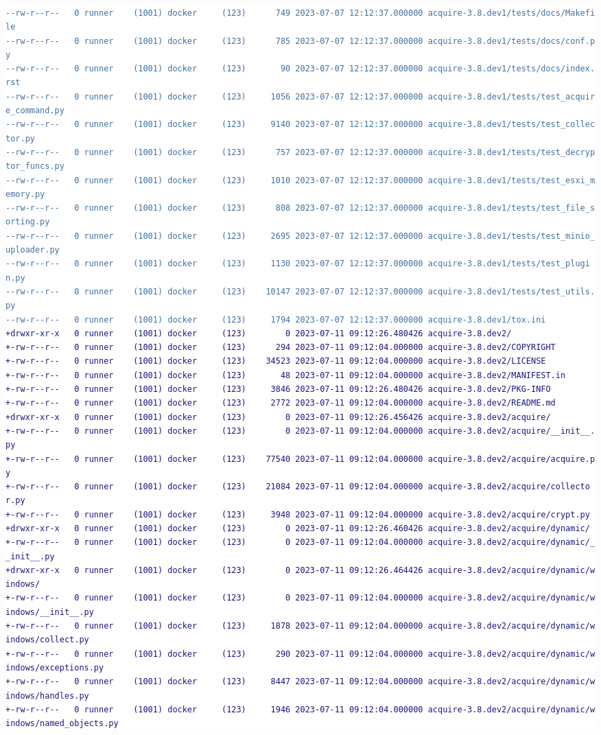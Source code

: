 ```diff
--rw-r--r--   0 runner    (1001) docker     (123)      749 2023-07-07 12:12:37.000000 acquire-3.8.dev1/tests/docs/Makefile
--rw-r--r--   0 runner    (1001) docker     (123)      785 2023-07-07 12:12:37.000000 acquire-3.8.dev1/tests/docs/conf.py
--rw-r--r--   0 runner    (1001) docker     (123)       90 2023-07-07 12:12:37.000000 acquire-3.8.dev1/tests/docs/index.rst
--rw-r--r--   0 runner    (1001) docker     (123)     1056 2023-07-07 12:12:37.000000 acquire-3.8.dev1/tests/test_acquire_command.py
--rw-r--r--   0 runner    (1001) docker     (123)     9140 2023-07-07 12:12:37.000000 acquire-3.8.dev1/tests/test_collector.py
--rw-r--r--   0 runner    (1001) docker     (123)      757 2023-07-07 12:12:37.000000 acquire-3.8.dev1/tests/test_decryptor_funcs.py
--rw-r--r--   0 runner    (1001) docker     (123)     1010 2023-07-07 12:12:37.000000 acquire-3.8.dev1/tests/test_esxi_memory.py
--rw-r--r--   0 runner    (1001) docker     (123)      808 2023-07-07 12:12:37.000000 acquire-3.8.dev1/tests/test_file_sorting.py
--rw-r--r--   0 runner    (1001) docker     (123)     2695 2023-07-07 12:12:37.000000 acquire-3.8.dev1/tests/test_minio_uploader.py
--rw-r--r--   0 runner    (1001) docker     (123)     1130 2023-07-07 12:12:37.000000 acquire-3.8.dev1/tests/test_plugin.py
--rw-r--r--   0 runner    (1001) docker     (123)    10147 2023-07-07 12:12:37.000000 acquire-3.8.dev1/tests/test_utils.py
--rw-r--r--   0 runner    (1001) docker     (123)     1794 2023-07-07 12:12:37.000000 acquire-3.8.dev1/tox.ini
+drwxr-xr-x   0 runner    (1001) docker     (123)        0 2023-07-11 09:12:26.480426 acquire-3.8.dev2/
+-rw-r--r--   0 runner    (1001) docker     (123)      294 2023-07-11 09:12:04.000000 acquire-3.8.dev2/COPYRIGHT
+-rw-r--r--   0 runner    (1001) docker     (123)    34523 2023-07-11 09:12:04.000000 acquire-3.8.dev2/LICENSE
+-rw-r--r--   0 runner    (1001) docker     (123)       48 2023-07-11 09:12:04.000000 acquire-3.8.dev2/MANIFEST.in
+-rw-r--r--   0 runner    (1001) docker     (123)     3846 2023-07-11 09:12:26.480426 acquire-3.8.dev2/PKG-INFO
+-rw-r--r--   0 runner    (1001) docker     (123)     2772 2023-07-11 09:12:04.000000 acquire-3.8.dev2/README.md
+drwxr-xr-x   0 runner    (1001) docker     (123)        0 2023-07-11 09:12:26.456426 acquire-3.8.dev2/acquire/
+-rw-r--r--   0 runner    (1001) docker     (123)        0 2023-07-11 09:12:04.000000 acquire-3.8.dev2/acquire/__init__.py
+-rw-r--r--   0 runner    (1001) docker     (123)    77540 2023-07-11 09:12:04.000000 acquire-3.8.dev2/acquire/acquire.py
+-rw-r--r--   0 runner    (1001) docker     (123)    21084 2023-07-11 09:12:04.000000 acquire-3.8.dev2/acquire/collector.py
+-rw-r--r--   0 runner    (1001) docker     (123)     3948 2023-07-11 09:12:04.000000 acquire-3.8.dev2/acquire/crypt.py
+drwxr-xr-x   0 runner    (1001) docker     (123)        0 2023-07-11 09:12:26.460426 acquire-3.8.dev2/acquire/dynamic/
+-rw-r--r--   0 runner    (1001) docker     (123)        0 2023-07-11 09:12:04.000000 acquire-3.8.dev2/acquire/dynamic/__init__.py
+drwxr-xr-x   0 runner    (1001) docker     (123)        0 2023-07-11 09:12:26.464426 acquire-3.8.dev2/acquire/dynamic/windows/
+-rw-r--r--   0 runner    (1001) docker     (123)        0 2023-07-11 09:12:04.000000 acquire-3.8.dev2/acquire/dynamic/windows/__init__.py
+-rw-r--r--   0 runner    (1001) docker     (123)     1878 2023-07-11 09:12:04.000000 acquire-3.8.dev2/acquire/dynamic/windows/collect.py
+-rw-r--r--   0 runner    (1001) docker     (123)      290 2023-07-11 09:12:04.000000 acquire-3.8.dev2/acquire/dynamic/windows/exceptions.py
+-rw-r--r--   0 runner    (1001) docker     (123)     8447 2023-07-11 09:12:04.000000 acquire-3.8.dev2/acquire/dynamic/windows/handles.py
+-rw-r--r--   0 runner    (1001) docker     (123)     1946 2023-07-11 09:12:04.000000 acquire-3.8.dev2/acquire/dynamic/windows/named_objects.py
```